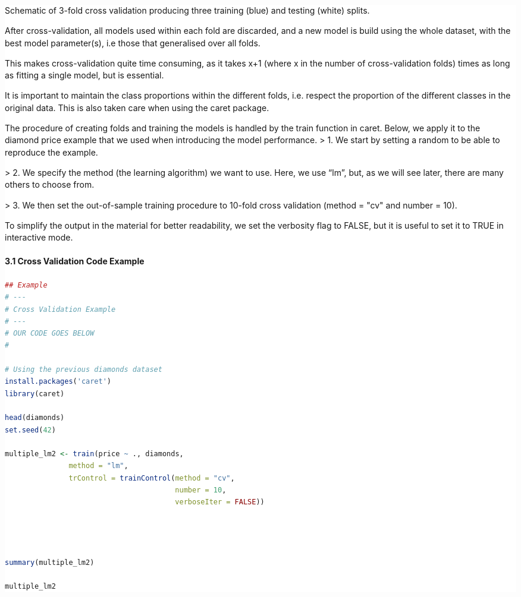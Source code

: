 Schematic of 3-fold cross validation producing three training (blue) and testing (white) splits.

After cross-validation, all models used within each fold are discarded, and a new model is build using the whole dataset, with the best model parameter(s), i.e those that generalised over all folds.

This makes cross-validation quite time consuming, as it takes x+1 (where x in the number of cross-validation folds) times as long as fitting a single model, but is essential.

It is important to maintain the class proportions within the different folds, i.e. respect the proportion of the different classes in the original data. This is also taken care when using the caret package.

The procedure of creating folds and training the models is handled by the train function in caret. Below, we apply it to the diamond price example that we used when introducing the model performance.
&gt; 1. We start by setting a random to be able to reproduce the example.

&gt; 2. We specify the method (the learning algorithm) we want to use. Here, we use “lm”, but, as we will see later, there are many others to choose from.

&gt; 3. We then set the out-of-sample training procedure to 10-fold cross validation (method = "cv" and number = 10).

To simplify the output in the material for better readability, we set the verbosity flag to FALSE, but it is useful to set it to TRUE in interactive mode.



#### 3.1 Cross Validation Code Example


```R
## Example 
# ---
# Cross Validation Example 
# ---
# OUR CODE GOES BELOW
# 

# Using the previous diamonds dataset 
install.packages('caret')
library(caret)

head(diamonds)
set.seed(42)

multiple_lm2 <- train(price ~ ., diamonds,
               method = "lm", 
               trControl = trainControl(method = "cv", 
                                        number = 10, 
                                        verboseIter = FALSE))




summary(multiple_lm2)

multiple_lm2
```
